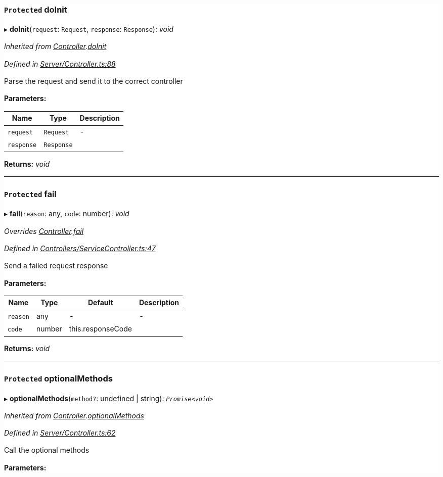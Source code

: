 ### `Protected` doInit

▸ **doInit**(`request`: `Request`, `response`: `Response`): *void*

*Inherited from [Controller](_server_controller_.controller.md).[doInit](_server_controller_.controller.md#protected-doinit)*

*Defined in [Server/Controller.ts:88](https://github.com/lukebellamy053/express-microservice/blob/3c4f8e9/src/Server/Controller.ts#L88)*

Parse the request and send it to the correct controller

**Parameters:**

Name | Type | Description |
------ | ------ | ------ |
`request` | `Request` | - |
`response` | `Response` |   |

**Returns:** *void*

___

### `Protected` fail

▸ **fail**(`reason`: any, `code`: number): *void*

*Overrides [Controller](_server_controller_.controller.md).[fail](_server_controller_.controller.md#protected-fail)*

*Defined in [Controllers/ServiceController.ts:47](https://github.com/lukebellamy053/express-microservice/blob/3c4f8e9/src/Controllers/ServiceController.ts#L47)*

Send a failed request response

**Parameters:**

Name | Type | Default | Description |
------ | ------ | ------ | ------ |
`reason` | any | - | - |
`code` | number |  this.responseCode || 500 |   |

**Returns:** *void*

___

### `Protected` optionalMethods

▸ **optionalMethods**(`method?`: undefined | string): *`Promise<void>`*

*Inherited from [Controller](_server_controller_.controller.md).[optionalMethods](_server_controller_.controller.md#protected-optionalmethods)*

*Defined in [Server/Controller.ts:62](https://github.com/lukebellamy053/express-microservice/blob/3c4f8e9/src/Server/Controller.ts#L62)*

Call the optional methods

**Parameters:**
